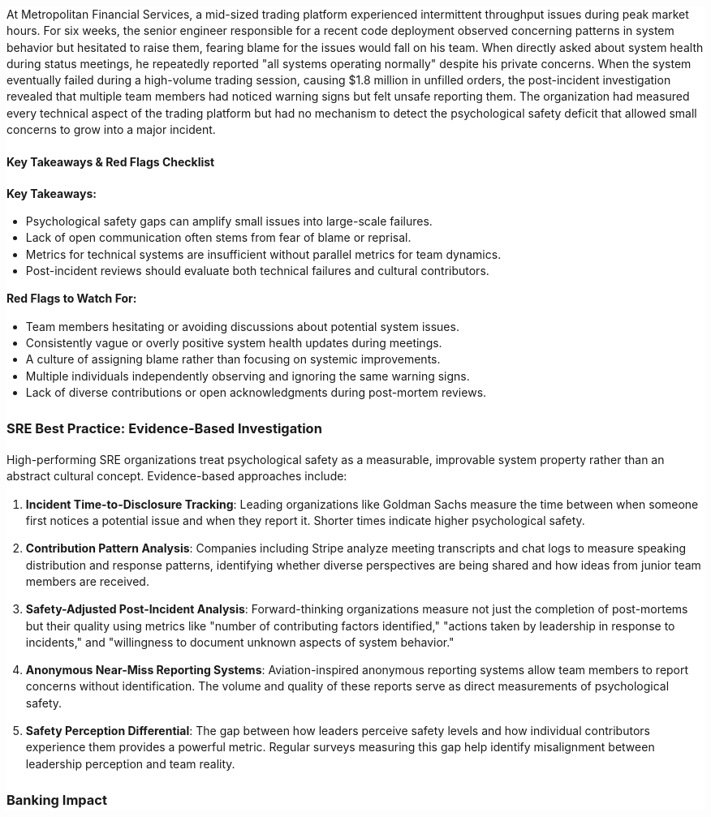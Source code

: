 At Metropolitan Financial Services, a mid-sized trading platform experienced intermittent throughput issues during peak market hours. For six weeks, the senior engineer responsible for a recent code deployment observed concerning patterns in system behavior but hesitated to raise them, fearing blame for the issues would fall on his team. When directly asked about system health during status meetings, he repeatedly reported "all systems operating normally" despite his private concerns. When the system eventually failed during a high-volume trading session, causing $1.8 million in unfilled orders, the post-incident investigation revealed that multiple team members had noticed warning signs but felt unsafe reporting them. The organization had measured every technical aspect of the trading platform but had no mechanism to detect the psychological safety deficit that allowed small concerns to grow into a major incident.

#### Key Takeaways & Red Flags Checklist

**Key Takeaways:**

- Psychological safety gaps can amplify small issues into large-scale failures.
- Lack of open communication often stems from fear of blame or reprisal.
- Metrics for technical systems are insufficient without parallel metrics for team dynamics.
- Post-incident reviews should evaluate both technical failures and cultural contributors.

**Red Flags to Watch For:**

- Team members hesitating or avoiding discussions about potential system issues.
- Consistently vague or overly positive system health updates during meetings.
- A culture of assigning blame rather than focusing on systemic improvements.
- Multiple individuals independently observing and ignoring the same warning signs.
- Lack of diverse contributions or open acknowledgments during post-mortem reviews.

### SRE Best Practice: Evidence-Based Investigation

High-performing SRE organizations treat psychological safety as a measurable, improvable system property rather than an abstract cultural concept. Evidence-based approaches include:

1. **Incident Time-to-Disclosure Tracking**: Leading organizations like Goldman Sachs measure the time between when someone first notices a potential issue and when they report it. Shorter times indicate higher psychological safety.

2. **Contribution Pattern Analysis**: Companies including Stripe analyze meeting transcripts and chat logs to measure speaking distribution and response patterns, identifying whether diverse perspectives are being shared and how ideas from junior team members are received.

3. **Safety-Adjusted Post-Incident Analysis**: Forward-thinking organizations measure not just the completion of post-mortems but their quality using metrics like "number of contributing factors identified," "actions taken by leadership in response to incidents," and "willingness to document unknown aspects of system behavior."

4. **Anonymous Near-Miss Reporting Systems**: Aviation-inspired anonymous reporting systems allow team members to report concerns without identification. The volume and quality of these reports serve as direct measurements of psychological safety.

5. **Safety Perception Differential**: The gap between how leaders perceive safety levels and how individual contributors experience them provides a powerful metric. Regular surveys measuring this gap help identify misalignment between leadership perception and team reality.

### Banking Impact
